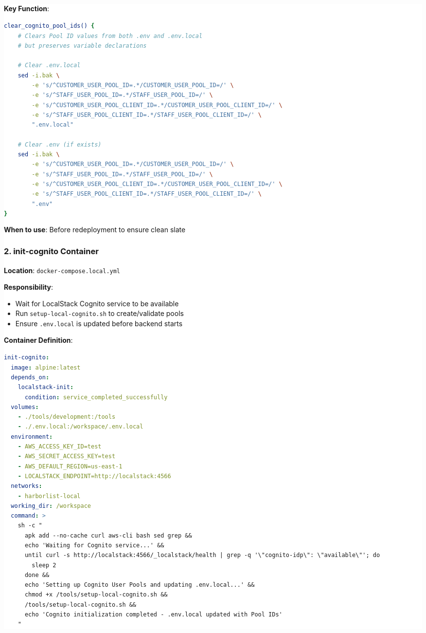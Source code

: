**Key Function**:
```bash
clear_cognito_pool_ids() {
    # Clears Pool ID values from both .env and .env.local
    # but preserves variable declarations
    
    # Clear .env.local
    sed -i.bak \
        -e 's/^CUSTOMER_USER_POOL_ID=.*/CUSTOMER_USER_POOL_ID=/' \
        -e 's/^STAFF_USER_POOL_ID=.*/STAFF_USER_POOL_ID=/' \
        -e 's/^CUSTOMER_USER_POOL_CLIENT_ID=.*/CUSTOMER_USER_POOL_CLIENT_ID=/' \
        -e 's/^STAFF_USER_POOL_CLIENT_ID=.*/STAFF_USER_POOL_CLIENT_ID=/' \
        ".env.local"
    
    # Clear .env (if exists)
    sed -i.bak \
        -e 's/^CUSTOMER_USER_POOL_ID=.*/CUSTOMER_USER_POOL_ID=/' \
        -e 's/^STAFF_USER_POOL_ID=.*/STAFF_USER_POOL_ID=/' \
        -e 's/^CUSTOMER_USER_POOL_CLIENT_ID=.*/CUSTOMER_USER_POOL_CLIENT_ID=/' \
        -e 's/^STAFF_USER_POOL_CLIENT_ID=.*/STAFF_USER_POOL_CLIENT_ID=/' \
        ".env"
}
```

**When to use**: Before redeployment to ensure clean slate

### 2. init-cognito Container

**Location**: `docker-compose.local.yml`

**Responsibility**:
- Wait for LocalStack Cognito service to be available
- Run `setup-local-cognito.sh` to create/validate pools
- Ensure `.env.local` is updated before backend starts

**Container Definition**:
```yaml
init-cognito:
  image: alpine:latest
  depends_on:
    localstack-init:
      condition: service_completed_successfully
  volumes:
    - ./tools/development:/tools
    - ./.env.local:/workspace/.env.local
  environment:
    - AWS_ACCESS_KEY_ID=test
    - AWS_SECRET_ACCESS_KEY=test
    - AWS_DEFAULT_REGION=us-east-1
    - LOCALSTACK_ENDPOINT=http://localstack:4566
  networks:
    - harborlist-local
  working_dir: /workspace
  command: >
    sh -c "
      apk add --no-cache curl aws-cli bash sed grep &&
      echo 'Waiting for Cognito service...' &&
      until curl -s http://localstack:4566/_localstack/health | grep -q '\"cognito-idp\": \"available\"'; do
        sleep 2
      done &&
      echo 'Setting up Cognito User Pools and updating .env.local...' &&
      chmod +x /tools/setup-local-cognito.sh &&
      /tools/setup-local-cognito.sh &&
      echo 'Cognito initialization completed - .env.local updated with Pool IDs'
    "
```